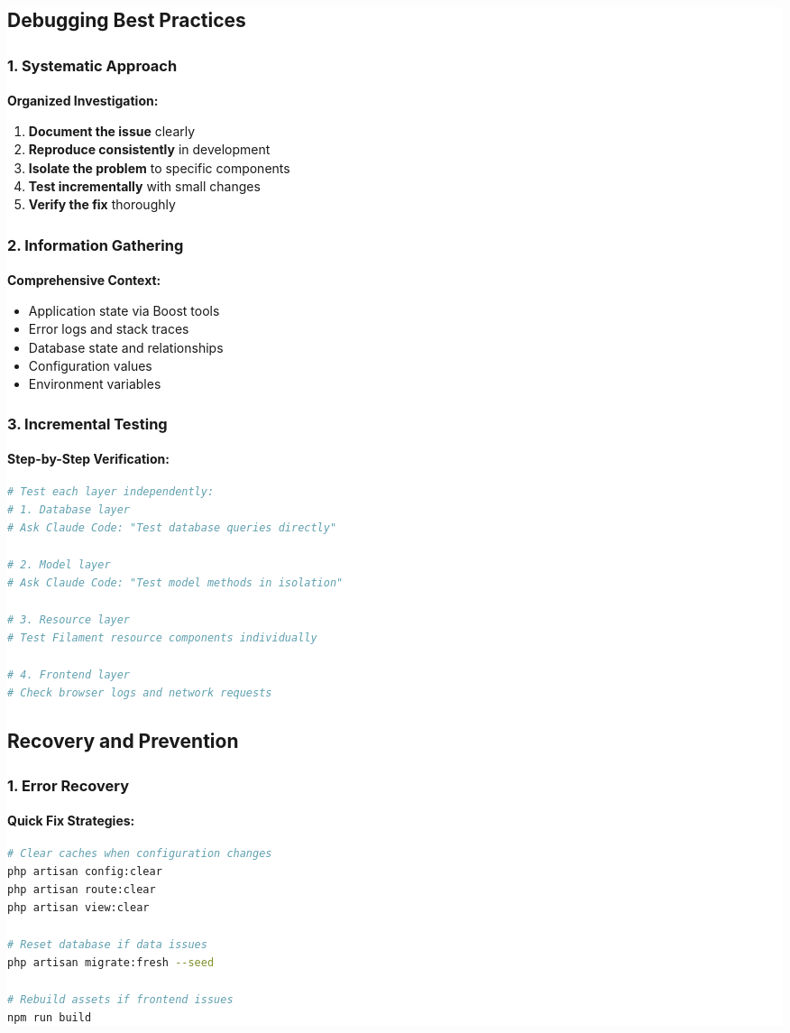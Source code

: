 ```php
```

## Debugging Best Practices

### 1. Systematic Approach

**Organized Investigation:**
1. **Document the issue** clearly
2. **Reproduce consistently** in development
3. **Isolate the problem** to specific components
4. **Test incrementally** with small changes
5. **Verify the fix** thoroughly

### 2. Information Gathering

**Comprehensive Context:**
- Application state via Boost tools
- Error logs and stack traces
- Database state and relationships
- Configuration values
- Environment variables

### 3. Incremental Testing

**Step-by-Step Verification:**
```bash
# Test each layer independently:
# 1. Database layer
# Ask Claude Code: "Test database queries directly"

# 2. Model layer  
# Ask Claude Code: "Test model methods in isolation"

# 3. Resource layer
# Test Filament resource components individually

# 4. Frontend layer
# Check browser logs and network requests
```

## Recovery and Prevention

### 1. Error Recovery

**Quick Fix Strategies:**
```bash
# Clear caches when configuration changes
php artisan config:clear
php artisan route:clear
php artisan view:clear

# Reset database if data issues
php artisan migrate:fresh --seed

# Rebuild assets if frontend issues  
npm run build
```
